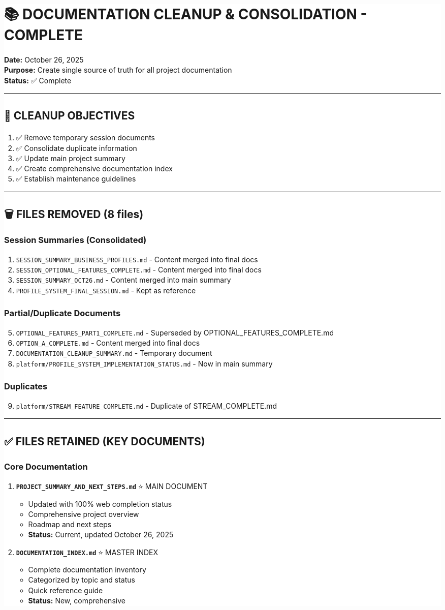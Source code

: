 # 📚 DOCUMENTATION CLEANUP & CONSOLIDATION - COMPLETE

**Date:** October 26, 2025  
**Purpose:** Create single source of truth for all project documentation  
**Status:** ✅ Complete

---

## 🎯 CLEANUP OBJECTIVES

1. ✅ Remove temporary session documents
2. ✅ Consolidate duplicate information
3. ✅ Update main project summary
4. ✅ Create comprehensive documentation index
5. ✅ Establish maintenance guidelines

---

## 🗑️ FILES REMOVED (8 files)

### Session Summaries (Consolidated)
1. `SESSION_SUMMARY_BUSINESS_PROFILES.md` - Content merged into final docs
2. `SESSION_OPTIONAL_FEATURES_COMPLETE.md` - Content merged into final docs
3. `SESSION_SUMMARY_OCT26.md` - Content merged into main summary
4. `PROFILE_SYSTEM_FINAL_SESSION.md` - Kept as reference

### Partial/Duplicate Documents
5. `OPTIONAL_FEATURES_PART1_COMPLETE.md` - Superseded by OPTIONAL_FEATURES_COMPLETE.md
6. `OPTION_A_COMPLETE.md` - Content merged into final docs
7. `DOCUMENTATION_CLEANUP_SUMMARY.md` - Temporary document
8. `platform/PROFILE_SYSTEM_IMPLEMENTATION_STATUS.md` - Now in main summary

### Duplicates
9. `platform/STREAM_FEATURE_COMPLETE.md` - Duplicate of STREAM_COMPLETE.md

---

## ✅ FILES RETAINED (KEY DOCUMENTS)

### Core Documentation
1. **`PROJECT_SUMMARY_AND_NEXT_STEPS.md`** ⭐ MAIN DOCUMENT
   - Updated with 100% web completion status
   - Comprehensive project overview
   - Roadmap and next steps
   - **Status:** Current, updated October 26, 2025

2. **`DOCUMENTATION_INDEX.md`** ⭐ MASTER INDEX
   - Complete documentation inventory
   - Categorized by topic and status
   - Quick reference guide
   - **Status:** New, comprehensive
